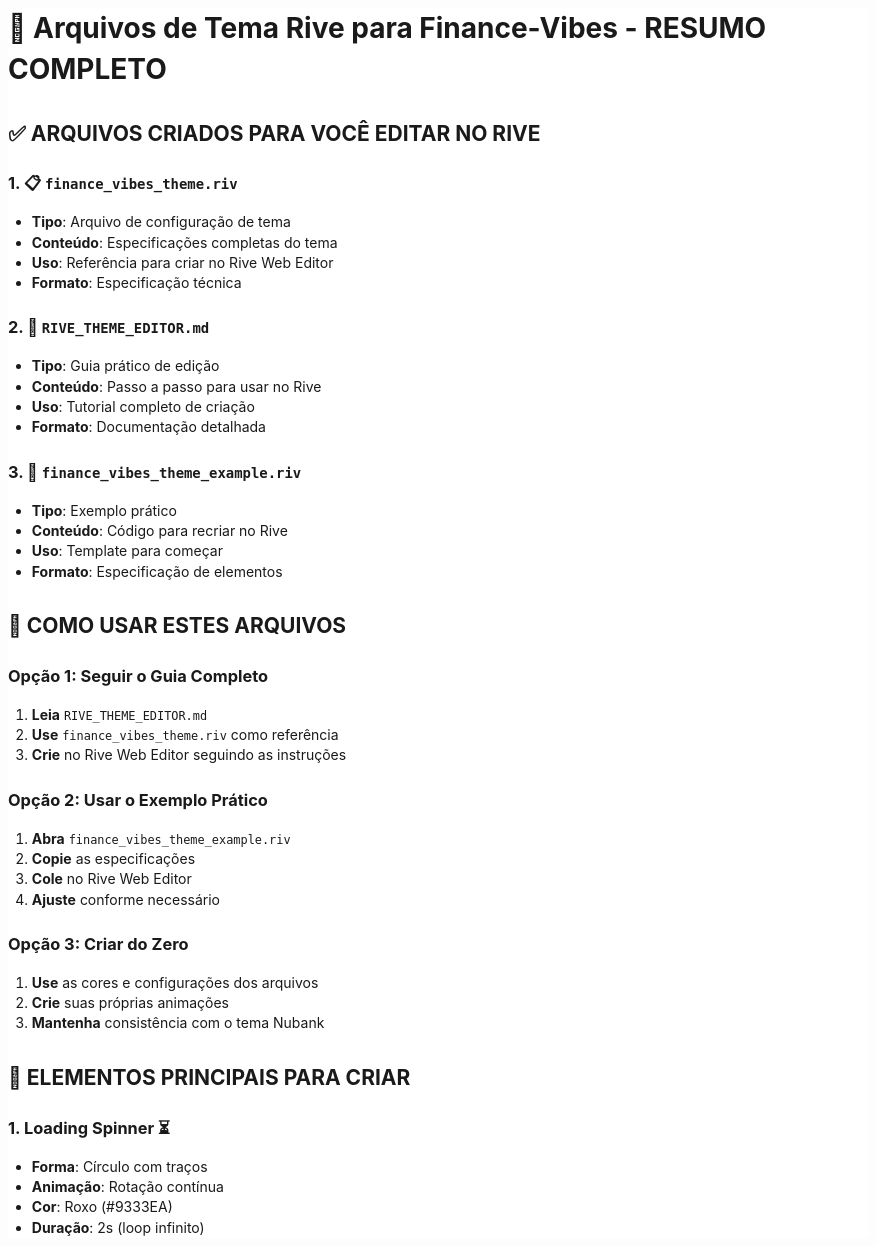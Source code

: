 # 🎨 Arquivos de Tema Rive para Finance-Vibes - RESUMO COMPLETO

## ✅ **ARQUIVOS CRIADOS PARA VOCÊ EDITAR NO RIVE**

### **1. 📋 `finance_vibes_theme.riv`**
- **Tipo**: Arquivo de configuração de tema
- **Conteúdo**: Especificações completas do tema
- **Uso**: Referência para criar no Rive Web Editor
- **Formato**: Especificação técnica

### **2. 📖 `RIVE_THEME_EDITOR.md`**
- **Tipo**: Guia prático de edição
- **Conteúdo**: Passo a passo para usar no Rive
- **Uso**: Tutorial completo de criação
- **Formato**: Documentação detalhada

### **3. 🔧 `finance_vibes_theme_example.riv`**
- **Tipo**: Exemplo prático
- **Conteúdo**: Código para recriar no Rive
- **Uso**: Template para começar
- **Formato**: Especificação de elementos

## 🚀 **COMO USAR ESTES ARQUIVOS**

### **Opção 1: Seguir o Guia Completo**
1. **Leia** `RIVE_THEME_EDITOR.md`
2. **Use** `finance_vibes_theme.riv` como referência
3. **Crie** no Rive Web Editor seguindo as instruções

### **Opção 2: Usar o Exemplo Prático**
1. **Abra** `finance_vibes_theme_example.riv`
2. **Copie** as especificações
3. **Cole** no Rive Web Editor
4. **Ajuste** conforme necessário

### **Opção 3: Criar do Zero**
1. **Use** as cores e configurações dos arquivos
2. **Crie** suas próprias animações
3. **Mantenha** consistência com o tema Nubank

## 🎯 **ELEMENTOS PRINCIPAIS PARA CRIAR**

### **1. Loading Spinner** ⏳
- **Forma**: Círculo com traços
- **Animação**: Rotação contínua
- **Cor**: Roxo (#9333EA)
- **Duração**: 2s (loop infinito)
